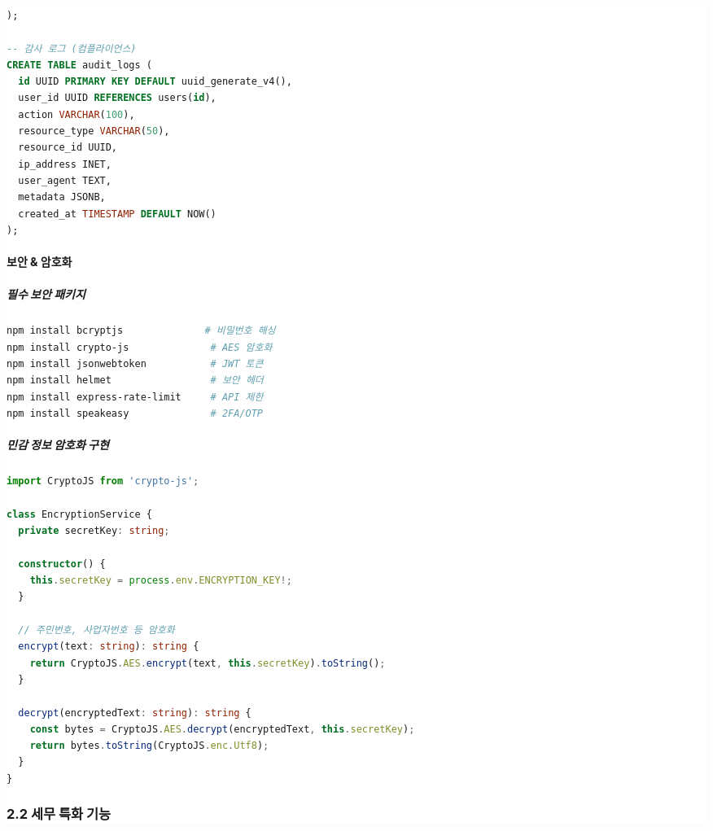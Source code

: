 ```sql
);

-- 감사 로그 (컴플라이언스)
CREATE TABLE audit_logs (
  id UUID PRIMARY KEY DEFAULT uuid_generate_v4(),
  user_id UUID REFERENCES users(id),
  action VARCHAR(100),
  resource_type VARCHAR(50),
  resource_id UUID,
  ip_address INET,
  user_agent TEXT,
  metadata JSONB,
  created_at TIMESTAMP DEFAULT NOW()
);
```

#### **보안 & 암호화**

##### **필수 보안 패키지**
```bash
npm install bcryptjs              # 비밀번호 해싱
npm install crypto-js              # AES 암호화
npm install jsonwebtoken           # JWT 토큰
npm install helmet                 # 보안 헤더
npm install express-rate-limit     # API 제한
npm install speakeasy              # 2FA/OTP
```

##### **민감 정보 암호화 구현**
```typescript
import CryptoJS from 'crypto-js';

class EncryptionService {
  private secretKey: string;
  
  constructor() {
    this.secretKey = process.env.ENCRYPTION_KEY!;
  }
  
  // 주민번호, 사업자번호 등 암호화
  encrypt(text: string): string {
    return CryptoJS.AES.encrypt(text, this.secretKey).toString();
  }
  
  decrypt(encryptedText: string): string {
    const bytes = CryptoJS.AES.decrypt(encryptedText, this.secretKey);
    return bytes.toString(CryptoJS.enc.Utf8);
  }
}
```

### 2.2 세무 특화 기능
